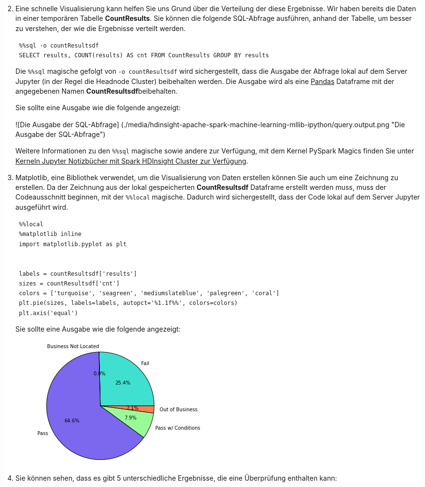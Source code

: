 2. Eine schnelle Visualisierung kann helfen Sie uns Grund über die Verteilung der diese Ergebnisse. Wir haben bereits die Daten in einer temporären Tabelle **CountResults**. Sie können die folgende SQL-Abfrage ausführen, anhand der Tabelle, um besser zu verstehen, der wie die Ergebnisse verteilt werden.

        %%sql -o countResultsdf
        SELECT results, COUNT(results) AS cnt FROM CountResults GROUP BY results

    Die `%%sql` magische gefolgt von `-o countResultsdf` wird sichergestellt, dass die Ausgabe der Abfrage lokal auf dem Server Jupyter (in der Regel die Headnode Cluster) beibehalten werden. Die Ausgabe wird als eine [Pandas](http://pandas.pydata.org/) Dataframe mit der angegebenen Namen **CountResultsdf**beibehalten.
    
    Sie sollte eine Ausgabe wie die folgende angezeigt:
    
    ![Die Ausgabe der SQL-Abfrage] (./media/hdinsight-apache-spark-machine-learning-mllib-ipython/query.output.png "Die Ausgabe der SQL-Abfrage")

    Weitere Informationen zu den `%%sql` magische sowie andere zur Verfügung, mit dem Kernel PySpark Magics finden Sie unter [Kerneln Jupyter Notizbücher mit Spark HDInsight Cluster zur Verfügung](hdinsight-apache-spark-jupyter-notebook-kernels.md#why-should-i-use-the-new-kernels).

3. Matplotlib, eine Bibliothek verwendet, um die Visualisierung von Daten erstellen können Sie auch um eine Zeichnung zu erstellen. Da der Zeichnung aus der lokal gespeicherten **CountResultsdf** Dataframe erstellt werden muss, muss der Codeausschnitt beginnen, mit der `%%local` magische. Dadurch wird sichergestellt, dass der Code lokal auf dem Server Jupyter ausgeführt wird.

        %%local
        %matplotlib inline
        import matplotlib.pyplot as plt
        
        
        labels = countResultsdf['results']
        sizes = countResultsdf['cnt']
        colors = ['turquoise', 'seagreen', 'mediumslateblue', 'palegreen', 'coral']
        plt.pie(sizes, labels=labels, autopct='%1.1f%%', colors=colors)
        plt.axis('equal')

    Sie sollte eine Ausgabe wie die folgende angezeigt:

    ![Ergebnis Ausgabe](./media/hdinsight-apache-spark-machine-learning-mllib-ipython/output_13_1.png)


4. Sie können sehen, dass es gibt 5 unterschiedliche Ergebnisse, die eine Überprüfung enthalten kann:
    